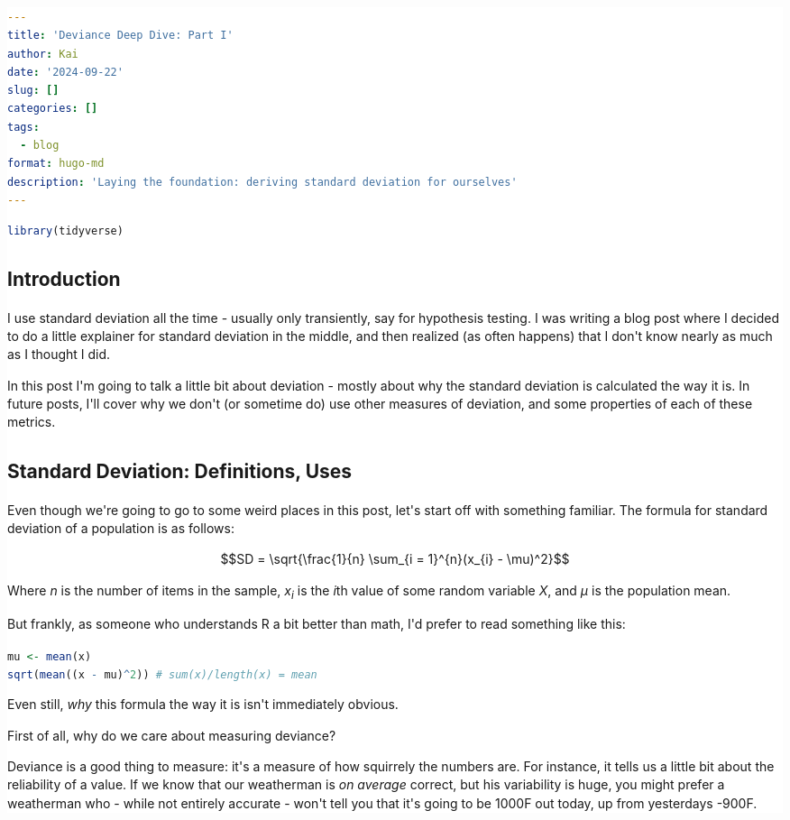 ```yaml
---
title: 'Deviance Deep Dive: Part I'
author: Kai
date: '2024-09-22'
slug: []
categories: []
tags:
  - blog
format: hugo-md
description: 'Laying the foundation: deriving standard deviation for ourselves'
---
```



``` r
library(tidyverse)
```

## Introduction

I use standard deviation all the time - usually only transiently, say for
hypothesis testing. I was writing a blog post where I decided to do a little
explainer for standard deviation in the middle, and then realized (as often
happens) that I don't know nearly as much as I thought I did.

In this post I'm going to talk a little bit about deviation - mostly about why
the standard deviation is calculated the way it is. In future posts, I'll cover
why we don't (or sometime do) use other measures of deviation, and some
properties of each of these metrics.

## Standard Deviation: Definitions, Uses

Even though we're going to go to some weird places in this post, let's start off
with something familiar. The formula for standard deviation of a population is
as follows:

$$SD = \sqrt{\frac{1}{n} \sum_{i = 1}^{n}(x_{i} - \mu)^2}$$

Where $n$ is the number of items in the sample, $x_{i}$ is the $i$th value of some random variable $X$, and $\mu$ is the population mean.

But frankly, as someone who understands R a bit better than math, I'd prefer to read something like this:

``` r
mu <- mean(x)
sqrt(mean((x - mu)^2)) # sum(x)/length(x) = mean
```

Even still, *why* this formula the way it is isn't immediately obvious.

First of all, why do we care about measuring deviance?

Deviance is a good thing to measure: it's a measure of how squirrely the numbers are. For instance, it tells us a little bit about the reliability of a value. If we know that our weatherman is *on average* correct, but his variability is huge, you might prefer a weatherman who - while not entirely accurate - won't tell you that it's going to be 1000F out today, up from yesterdays -900F.
